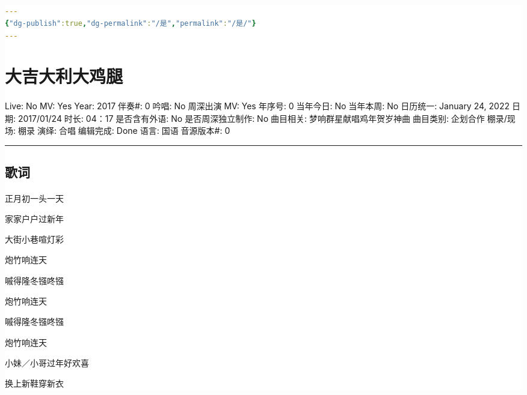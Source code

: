 ```yaml
---
{"dg-publish":true,"dg-permalink":"/是","permalink":"/是/"}
---
```



# 大吉大利大鸡腿

Live: No
MV: Yes
Year: 2017
伴奏#: 0
吟唱: No
周深出演 MV: Yes
年序号: 0
当年今日: No
当年本周: No
日历统一: January 24, 2022
日期: 2017/01/24
时长: 04：17
是否含有外语: No
是否周深独立制作: No
曲目相关: 梦响群星献唱鸡年贺岁神曲
曲目类别: 企划合作
棚录/现场: 棚录
演绎: 合唱
编辑完成: Done
语言: 国语
音源版本#: 0

---

## 歌词

正月初一头一天

家家户户过新年

大街小巷喧灯彩

炮竹响连天

嘁得隆冬镪咚镪

炮竹响连天

嘁得隆冬镪咚镪

炮竹响连天

小妹／小哥过年好欢喜

换上新鞋穿新衣
